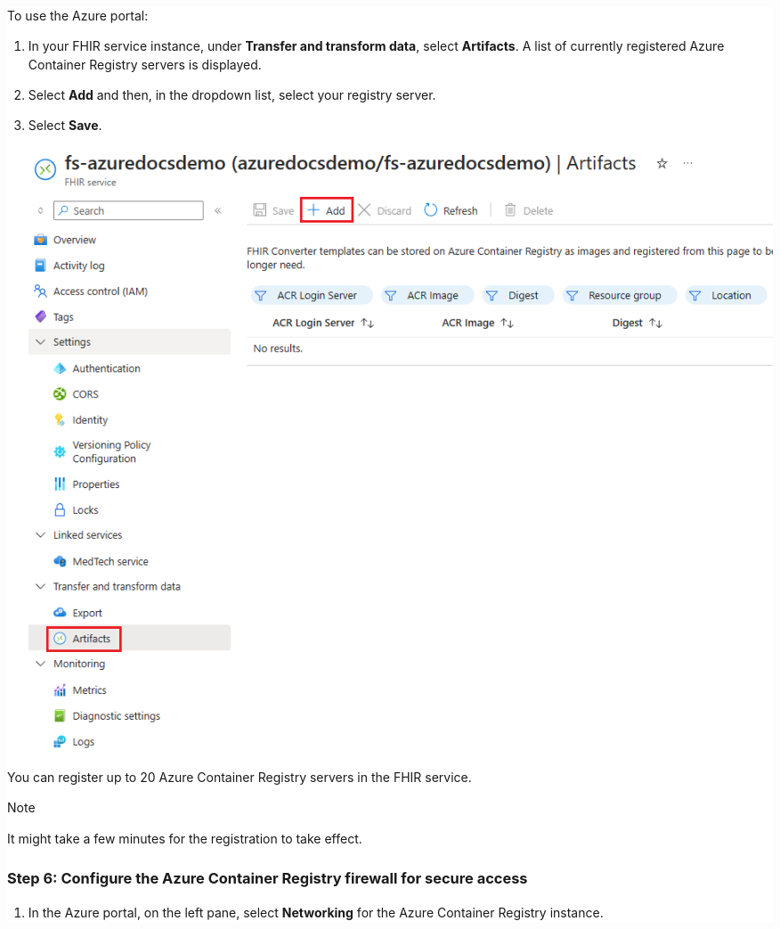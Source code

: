 To use the Azure portal:

1. In your FHIR service instance, under **Transfer and transform data**, select **Artifacts**. A list of currently registered Azure Container Registry servers is displayed. 
3. Select **Add** and then, in the dropdown list, select your registry server. 
4. Select **Save**. 

   ![Screenshot of the Artifacts screen for registering an Azure Container Registry with a FHIR service.](media/convert-data/fhir-acr-add-registry.png#lightbox)

You can register up to 20 Azure Container Registry servers in the FHIR service.

> [!NOTE]
> It might take a few minutes for the registration to take effect.

### Step 6: Configure the Azure Container Registry firewall for secure access

1. In the Azure portal, on the left pane, select **Networking** for the Azure Container Registry instance.
